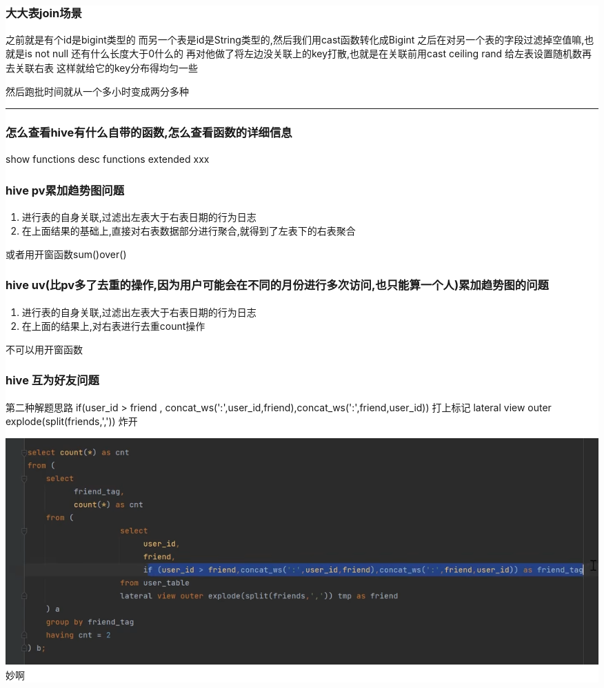
### 大大表join场景
之前就是有个id是bigint类型的 而另一个表是id是String类型的,然后我们用cast函数转化成Bigint
之后在对另一个表的字段过滤掉空值嘛,也就是is not null 还有什么长度大于0什么的
再对他做了将左边没关联上的key打散,也就是在关联前用cast ceiling rand 给左表设置随机数再去关联右表
这样就给它的key分布得均匀一些

然后跑批时间就从一个多小时变成两分多种


---

### 怎么查看hive有什么自带的函数,怎么查看函数的详细信息
show functions 
desc functions extended xxx

### hive pv累加趋势图问题
1. 进行表的自身关联,过滤出左表大于右表日期的行为日志
2. 在上面结果的基础上,直接对右表数据部分进行聚合,就得到了左表下的右表聚合   

或者用开窗函数sum()over()

### hive uv(比pv多了去重的操作,因为用户可能会在不同的月份进行多次访问,也只能算一个人)累加趋势图的问题
1. 进行表的自身关联,过滤出左表大于右表日期的行为日志
2. 在上面的结果上,对右表进行去重count操作

不可以用开窗函数 

### hive 互为好友问题

第二种解题思路
if(user_id > friend , concat_ws(':',user_id,friend),concat_ws(':',friend,user_id))  打上标记
lateral view outer explode(split(friends,',')) 炸开     

![](images/2022-08-25-00-20-49.png) 
妙啊 
